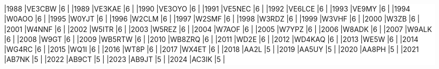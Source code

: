 |1988 |VE3CBW     |6   |
|1989 |VE3KAE     |6   |
|1990 |VE3OYO     |6   |
|1991 |VE5NEC     |6   |
|1992 |VE6LCE     |6   |
|1993 |VE9MY      |6   |
|1994 |W0AOO      |6   |
|1995 |W0YJT      |6   |
|1996 |W2CLM      |6   |
|1997 |W2SMF      |6   |
|1998 |W3RDZ      |6   |
|1999 |W3VHF      |6   |
|2000 |W3ZB       |6   |
|2001 |W4NNF      |6   |
|2002 |W5ITR      |6   |
|2003 |W5REZ      |6   |
|2004 |W7AOF      |6   |
|2005 |W7YPZ      |6   |
|2006 |W8ADK      |6   |
|2007 |W9ALK      |6   |
|2008 |W9GT       |6   |
|2009 |WB5RTW     |6   |
|2010 |WB8ZRQ     |6   |
|2011 |WD2E       |6   |
|2012 |WD4KAQ     |6   |
|2013 |WE5W       |6   |
|2014 |WG4RC      |6   |
|2015 |WQ1I       |6   |
|2016 |WT8P       |6   |
|2017 |WX4ET      |6   |
|2018 |AA2L       |5   |
|2019 |AA5UY      |5   |
|2020 |AA8PH      |5   |
|2021 |AB7NK      |5   |
|2022 |AB9CT      |5   |
|2023 |AB9JT      |5   |
|2024 |AC3IK      |5   |